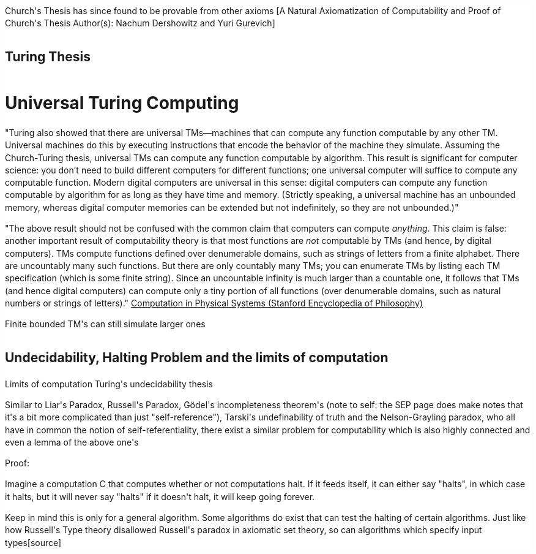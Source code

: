 Church's Thesis has since found to be provable from other axioms 
[A Natural Axiomatization of Computability and Proof of Church's Thesis Author(s): Nachum Dershowitz and Yuri Gurevich]

## Turing Thesis


# Universal Turing Computing

"Turing also showed that there are universal TMs—machines that can compute any function computable by any other TM. Universal machines do this by executing instructions that encode the behavior of the machine they simulate. Assuming the Church-Turing thesis, universal TMs can compute any function computable by algorithm. This result is significant for computer science: you don’t need to build different computers for different functions; one universal computer will suffice to compute any computable function. Modern digital computers are universal in this sense: digital computers can compute any function computable by algorithm for as long as they have time and memory. (Strictly speaking, a universal machine has an unbounded memory, whereas digital computer memories can be extended but not indefinitely, so they are not unbounded.)"

"The above result should not be confused with the common claim that computers can compute _anything_. This claim is false: another important result of computability theory is that most functions are _not_ computable by TMs (and hence, by digital computers). TMs compute functions defined over denumerable domains, such as strings of letters from a finite alphabet. There are uncountably many such functions. But there are only countably many TMs; you can enumerate TMs by listing each TM specification (which is some finite string). Since an uncountable infinity is much larger than a countable one, it follows that TMs (and hence digital computers) can compute only a tiny portion of all functions (over denumerable domains, such as natural numbers or strings of letters)."
[Computation in Physical Systems (Stanford Encyclopedia of Philosophy)](https://plato.stanford.edu/ENTRIES/computation-physicalsystems/)


Finite bounded TM's can still simulate larger ones


## Undecidability, Halting Problem and the limits of computation

Limits of computation
Turing's undecidability thesis

Similar to Liar's Paradox, Russell's Paradox, Gödel's incompleteness theorem's (note to self: the SEP page does make notes that it's a bit more complicated than just "self-reference"), Tarski's undefinability of truth and the Nelson-Grayling paradox, who all have in common the notion of self-referentiality, there exist a similar problem for computability which is also highly connected and even a lemma of the above one's

Proof:

Imagine a computation C that computes whether or not computations halt. If it feeds itself, it can either say "halts", in which case it halts, but it will never say "halts" if it doesn't halt, it will keep going forever. 


Keep in mind this is only for a general algorithm. Some algorithms do exist that can test the halting of certain algorithms. Just like how Russell's Type theory disallowed Russell's paradox in axiomatic set theory, so can algorithms which specify input types[source]
